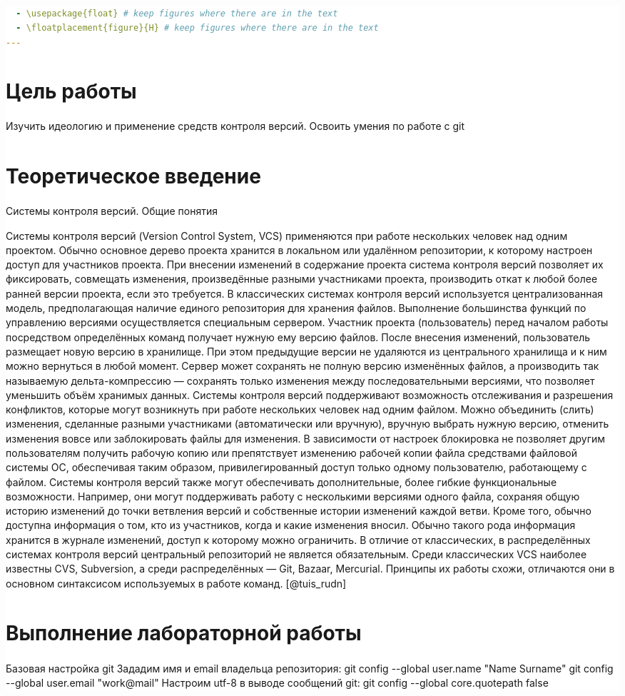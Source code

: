 ```yaml
  - \usepackage{float} # keep figures where there are in the text
  - \floatplacement{figure}{H} # keep figures where there are in the text
---
```


# Цель работы
Изучить идеологию и применение средств контроля версий.
Освоить умения по работе с git
# Теоретическое введение
Системы контроля версий. Общие понятия

Системы контроля версий (Version Control System, VCS) применяются при работе нескольких человек над одним проектом. Обычно основное дерево проекта хранится в локальном или удалённом репозитории, к которому настроен доступ для участников проекта. При внесении изменений в содержание проекта система контроля версий позволяет их фиксировать, совмещать изменения, произведённые разными участниками проекта, производить откат к любой более ранней версии проекта, если это требуется.
В классических системах контроля версий используется централизованная модель, предполагающая наличие единого репозитория для хранения файлов. Выполнение большинства функций по управлению версиями осуществляется специальным сервером. Участник проекта (пользователь) перед началом работы посредством определённых команд получает нужную ему версию файлов. После внесения изменений, пользователь размещает новую версию в хранилище. При этом предыдущие версии не удаляются из центрального хранилища и к ним можно вернуться в любой момент. Сервер может сохранять не полную версию изменённых файлов, а производить так называемую дельта-компрессию — сохранять только изменения между последовательными версиями, что позволяет уменьшить объём хранимых данных.
Системы контроля версий поддерживают возможность отслеживания и разрешения конфликтов, которые могут возникнуть при работе нескольких человек над одним файлом. Можно объединить (слить) изменения, сделанные разными участниками (автоматически или вручную), вручную выбрать нужную версию, отменить изменения вовсе или заблокировать файлы для изменения. В зависимости от настроек блокировка не позволяет другим пользователям получить рабочую копию или препятствует изменению рабочей копии файла средствами файловой системы ОС, обеспечивая таким образом, привилегированный доступ только одному пользователю, работающему с файлом.
Системы контроля версий также могут обеспечивать дополнительные, более гибкие функциональные возможности. Например, они могут поддерживать работу с несколькими версиями одного файла, сохраняя общую историю изменений до точки ветвления версий и собственные истории изменений каждой ветви. Кроме того, обычно доступна информация о том, кто из участников, когда и какие изменения вносил. Обычно такого рода информация хранится в журнале изменений, доступ к которому можно ограничить.
В отличие от классических, в распределённых системах контроля версий центральный репозиторий не является обязательным.
Среди классических VCS наиболее известны CVS, Subversion, а среди распределённых — Git, Bazaar, Mercurial. Принципы их работы схожи, отличаются они в основном синтаксисом используемых в работе команд.
[@tuis_rudn]
# Выполнение лабораторной работы
Базовая настройка git
Зададим имя и email владельца репозитория:
git config --global user.name "Name Surname"
git config --global user.email "work@mail"
Настроим utf-8 в выводе сообщений git:
git config --global core.quotepath false
